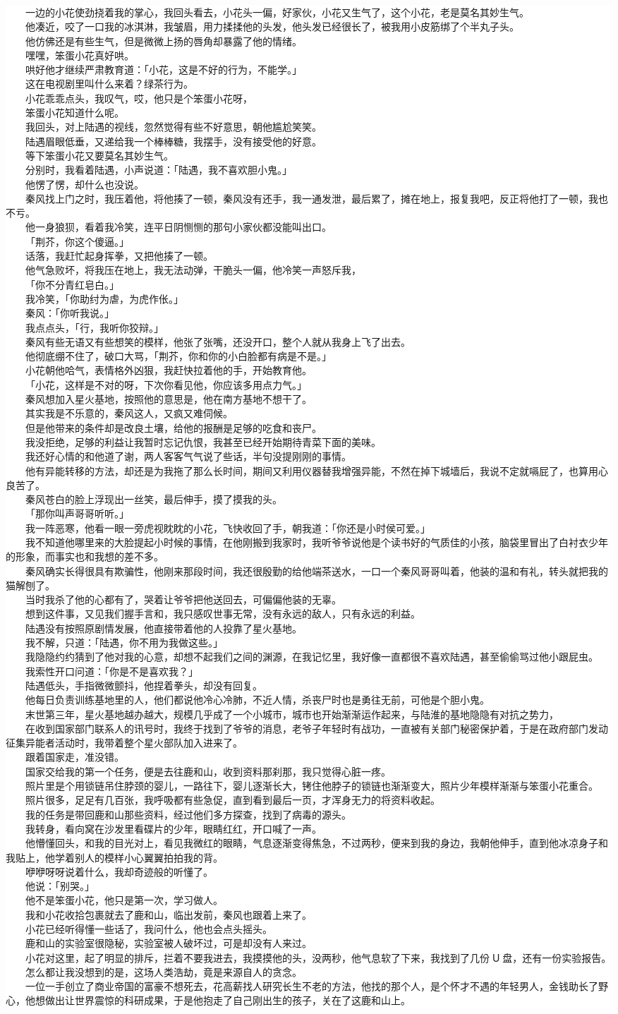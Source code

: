 &emsp;&emsp;一边的小花使劲挠着我的掌心，我回头看去，小花头一偏，好家伙，小花又生气了，这个小花，老是莫名其妙生气。  
&emsp;&emsp;他凑近，咬了一口我的冰淇淋，我皱眉，用力揉揉他的头发，他头发已经很长了，被我用小皮筋绑了个半丸子头。  
&emsp;&emsp;他仿佛还是有些生气，但是微微上扬的唇角却暴露了他的情绪。  
&emsp;&emsp;嘿嘿，笨蛋小花真好哄。  
&emsp;&emsp;哄好他才继续严肃教育道：「小花，这是不好的行为，不能学。」  
&emsp;&emsp;这在电视剧里叫什么来着？绿茶行为。  
&emsp;&emsp;小花乖乖点头，我叹气，哎，他只是个笨蛋小花呀，  
&emsp;&emsp;笨蛋小花知道什么呢。  
&emsp;&emsp;我回头，对上陆遇的视线，忽然觉得有些不好意思，朝他尴尬笑笑。  
&emsp;&emsp;陆遇眉眼低垂，又递给我一个棒棒糖，我摆手，没有接受他的好意。  
&emsp;&emsp;等下笨蛋小花又要莫名其妙生气。  
&emsp;&emsp;分别时，我看着陆遇，小声说道：「陆遇，我不喜欢胆小鬼。」  
&emsp;&emsp;他愣了愣，却什么也没说。  
&emsp;&emsp;秦风找上门之时，我压着他，将他揍了一顿，秦风没有还手，我一通发泄，最后累了，摊在地上，报复我吧，反正将他打了一顿，我也不亏。  
&emsp;&emsp;他一身狼狈，看着我冷笑，连平日阴恻恻的那句小家伙都没能叫出口。  
&emsp;&emsp;「荆芥，你这个傻逼。」  
&emsp;&emsp;话落，我赶忙起身挥拳，又把他揍了一顿。  
&emsp;&emsp;他气急败坏，将我压在地上，我无法动弹，干脆头一偏，他冷笑一声怒斥我，  
&emsp;&emsp;「你不分青红皂白。」  
&emsp;&emsp;我冷笑，「你助纣为虐，为虎作伥。」  
&emsp;&emsp;秦风：「你听我说。」  
&emsp;&emsp;我点点头，「行，我听你狡辩。」  
&emsp;&emsp;秦风有些无语又有些想笑的模样，他张了张嘴，还没开口，整个人就从我身上飞了出去。  
&emsp;&emsp;他彻底绷不住了，破口大骂，「荆芥，你和你的小白脸都有病是不是。」  
&emsp;&emsp;小花朝他哈气，表情格外凶狠，我赶快拉着他的手，开始教育他。  
&emsp;&emsp;「小花，这样是不对的呀，下次你看见他，你应该多用点力气。」  
&emsp;&emsp;秦风想加入星火基地，按照他的意思是，他在南方基地不想干了。  
&emsp;&emsp;其实我是不乐意的，秦风这人，又疯又难伺候。  
&emsp;&emsp;但是他带来的条件却是改良土壤，给他的报酬是足够的吃食和丧尸。  
&emsp;&emsp;我没拒绝，足够的利益让我暂时忘记仇恨，我甚至已经开始期待青菜下面的美味。  
&emsp;&emsp;我还好心情的和他道了谢，两人客客气气说了些话，半句没提刚刚的事情。  
&emsp;&emsp;他有异能转移的方法，却还是为我拖了那么长时间，期间又利用仪器替我增强异能，不然在掉下城墙后，我说不定就嗝屁了，也算用心良苦了。  
&emsp;&emsp;秦风苍白的脸上浮现出一丝笑，最后伸手，摸了摸我的头。  
&emsp;&emsp;「那你叫声哥哥听听。」  
&emsp;&emsp;我一阵恶寒，他看一眼一旁虎视眈眈的小花，飞快收回了手，朝我道：「你还是小时侯可爱。」  
&emsp;&emsp;我不知道他哪里来的大脸提起小时候的事情，在他刚搬到我家时，我听爷爷说他是个读书好的气质佳的小孩，脑袋里冒出了白衬衣少年的形象，而事实也和我想的差不多。  
&emsp;&emsp;秦风确实长得很具有欺骗性，他刚来那段时间，我还很殷勤的给他端茶送水，一口一个秦风哥哥叫着，他装的温和有礼，转头就把我的猫解刨了。  
&emsp;&emsp;当时我杀了他的心都有了，哭着让爷爷把他送回去，可偏偏他装的无辜。  
&emsp;&emsp;想到这件事，又见我们握手言和，我只感叹世事无常，没有永远的敌人，只有永远的利益。  
&emsp;&emsp;陆遇没有按照原剧情发展，他直接带着他的人投靠了星火基地。  
&emsp;&emsp;我不解，只道：「陆遇，你不用为我做这些。」  
&emsp;&emsp;我隐隐约约猜到了他对我的心意，却想不起我们之间的渊源，在我记忆里，我好像一直都很不喜欢陆遇，甚至偷偷骂过他小跟屁虫。  
&emsp;&emsp;我索性开口问道：「你是不是喜欢我？」  
&emsp;&emsp;陆遇低头，手指微微颤抖，他捏着拳头，却没有回复。  
&emsp;&emsp;他每日负责训练基地里的人，他们都说他冷心冷肺，不近人情，杀丧尸时也是勇往无前，可他是个胆小鬼。  
&emsp;&emsp;末世第三年，星火基地越办越大，规模几乎成了一个小城市，城市也开始渐渐运作起来，与陆淮的基地隐隐有对抗之势力，  
&emsp;&emsp;在收到国家部门联系人的讯号时，我终于找到了爷爷的消息，老爷子年轻时有战功，一直被有关部门秘密保护着，于是在政府部门发动征集异能者活动时，我带着整个星火部队加入进来了。  
&emsp;&emsp;跟着国家走，准没错。  
&emsp;&emsp;国家交给我的第一个任务，便是去往鹿和山，收到资料那刹那，我只觉得心脏一疼。  
&emsp;&emsp;照片里是个用锁链吊住脖颈的婴儿，一路往下，婴儿逐渐长大，铐住他脖子的锁链也渐渐变大，照片少年模样渐渐与笨蛋小花重合。  
&emsp;&emsp;照片很多，足足有几百张，我呼吸都有些急促，直到看到最后一页，才浑身无力的将资料收起。  
&emsp;&emsp;我的任务是带回鹿和山那些资料，经过他们多方探查，找到了病毒的源头。  
&emsp;&emsp;我转身，看向窝在沙发里看碟片的少年，眼睛红红，开口喊了一声。  
&emsp;&emsp;他懵懂回头，和我的目光对上，看见我微红的眼睛，气息逐渐变得焦急，不过两秒，便来到我的身边，我朝他伸手，直到他冰凉身子和我贴上，他学着别人的模样小心翼翼拍拍我的背。  
&emsp;&emsp;咿咿呀呀说着什么，我却奇迹般的听懂了。  
&emsp;&emsp;他说：「别哭。」  
&emsp;&emsp;他不是笨蛋小花，他只是第一次，学习做人。  
&emsp;&emsp;我和小花收拾包裹就去了鹿和山，临出发前，秦风也跟着上来了。  
&emsp;&emsp;小花已经听得懂一些话了，我问什么，他也会点头摇头。  
&emsp;&emsp;鹿和山的实验室很隐秘，实验室被人破坏过，可是却没有人来过。  
&emsp;&emsp;小花对这里，起了明显的排斥，拦着不要我进去，我摸摸他的头，没两秒，他气息软了下来，我找到了几份 U 盘，还有一份实验报告。  
&emsp;&emsp;怎么都让我没想到的是，这场人类浩劫，竟是来源自人的贪念。  
&emsp;&emsp;一位一手创立了商业帝国的富豪不想死去，花高薪找人研究长生不老的方法，他找的那个人，是个怀才不遇的年轻男人，金钱助长了野心，他想做出让世界震惊的科研成果，于是他抱走了自己刚出生的孩子，关在了这鹿和山上。  